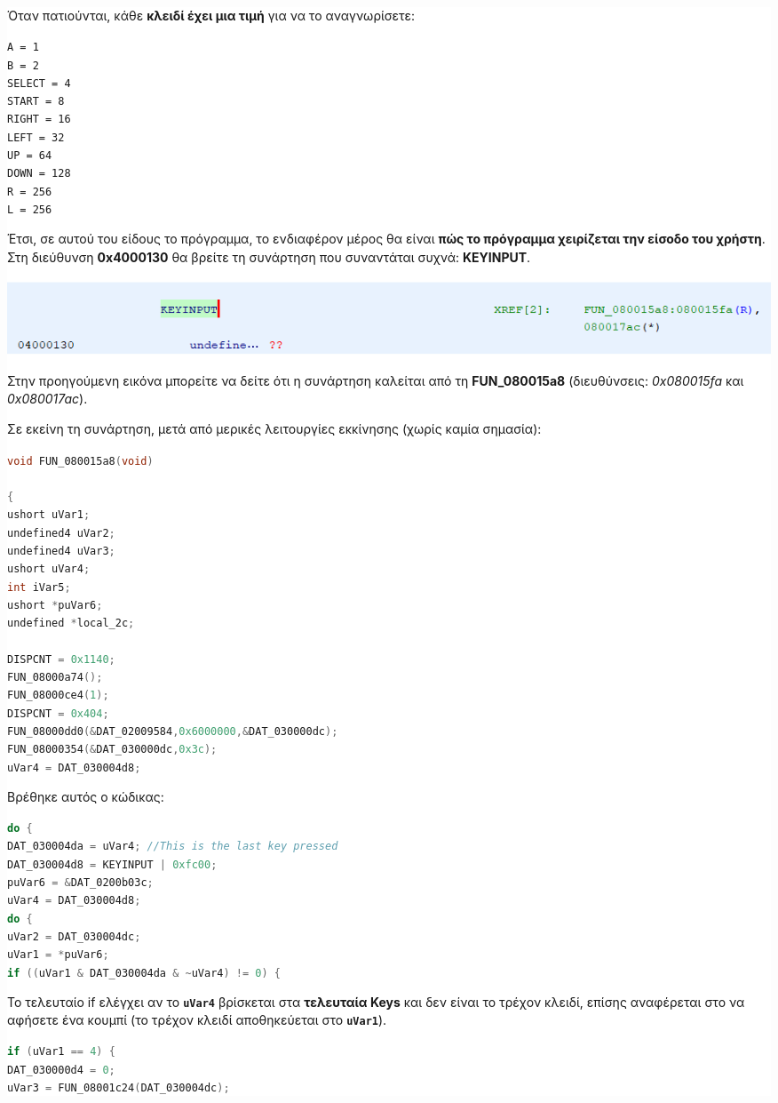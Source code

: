 Όταν πατιούνται, κάθε **κλειδί έχει μια τιμή** για να το αναγνωρίσετε:
```
A = 1
B = 2
SELECT = 4
START = 8
RIGHT = 16
LEFT = 32
UP = 64
DOWN = 128
R = 256
L = 256
```
Έτσι, σε αυτού του είδους το πρόγραμμα, το ενδιαφέρον μέρος θα είναι **πώς το πρόγραμμα χειρίζεται την είσοδο του χρήστη**. Στη διεύθυνση **0x4000130** θα βρείτε τη συνάρτηση που συναντάται συχνά: **KEYINPUT**.

![](<../../.gitbook/assets/image (444).png>)

Στην προηγούμενη εικόνα μπορείτε να δείτε ότι η συνάρτηση καλείται από τη **FUN\_080015a8** (διευθύνσεις: _0x080015fa_ και _0x080017ac_).

Σε εκείνη τη συνάρτηση, μετά από μερικές λειτουργίες εκκίνησης (χωρίς καμία σημασία):
```c
void FUN_080015a8(void)

{
ushort uVar1;
undefined4 uVar2;
undefined4 uVar3;
ushort uVar4;
int iVar5;
ushort *puVar6;
undefined *local_2c;

DISPCNT = 0x1140;
FUN_08000a74();
FUN_08000ce4(1);
DISPCNT = 0x404;
FUN_08000dd0(&DAT_02009584,0x6000000,&DAT_030000dc);
FUN_08000354(&DAT_030000dc,0x3c);
uVar4 = DAT_030004d8;
```
Βρέθηκε αυτός ο κώδικας:
```c
do {
DAT_030004da = uVar4; //This is the last key pressed
DAT_030004d8 = KEYINPUT | 0xfc00;
puVar6 = &DAT_0200b03c;
uVar4 = DAT_030004d8;
do {
uVar2 = DAT_030004dc;
uVar1 = *puVar6;
if ((uVar1 & DAT_030004da & ~uVar4) != 0) {
```
Το τελευταίο if ελέγχει αν το **`uVar4`** βρίσκεται στα **τελευταία Keys** και δεν είναι το τρέχον κλειδί, επίσης αναφέρεται στο να αφήσετε ένα κουμπί (το τρέχον κλειδί αποθηκεύεται στο **`uVar1`**).
```c
if (uVar1 == 4) {
DAT_030000d4 = 0;
uVar3 = FUN_08001c24(DAT_030004dc);
```